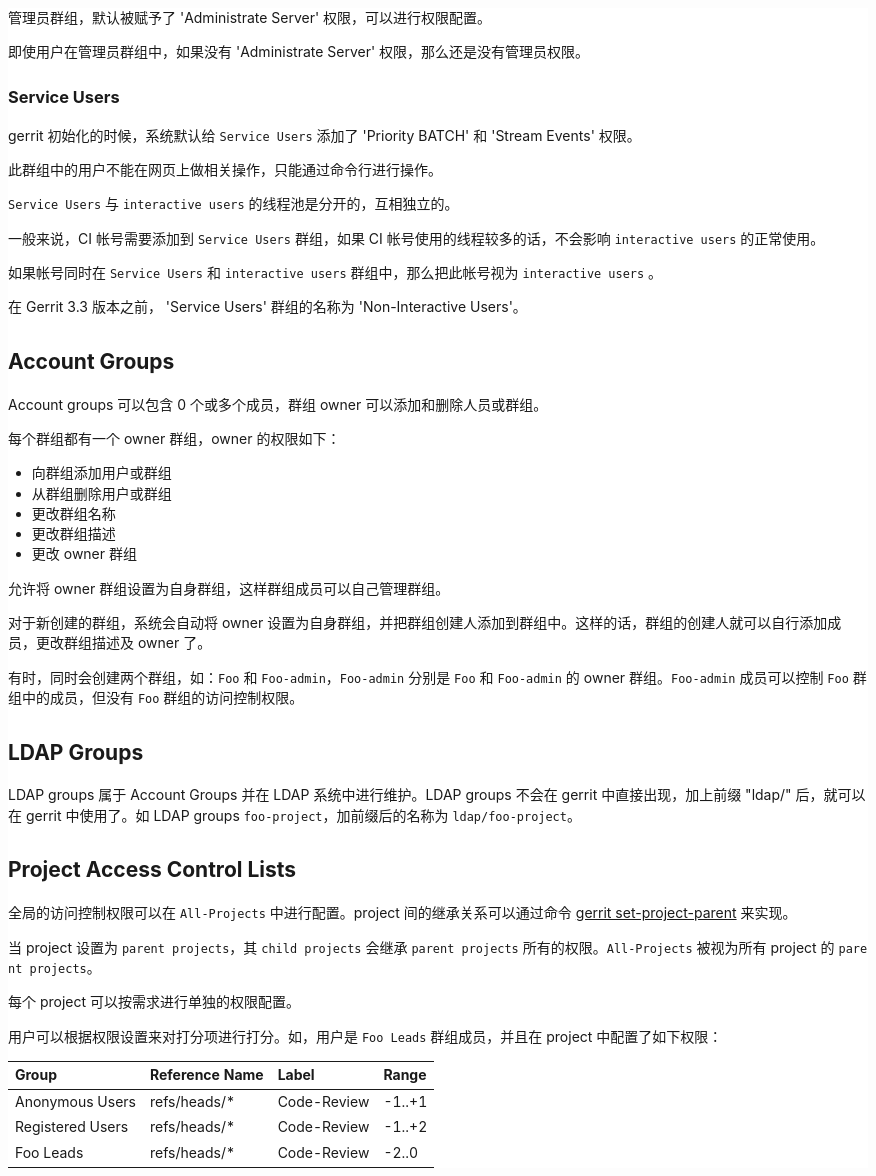 管理员群组，默认被赋予了 'Administrate Server' 权限，可以进行权限配置。

即使用户在管理员群组中，如果没有 'Administrate Server' 权限，那么还是没有管理员权限。

### Service Users

gerrit 初始化的时候，系统默认给 `Service Users` 添加了 'Priority BATCH' 和 'Stream Events' 权限。

此群组中的用户不能在网页上做相关操作，只能通过命令行进行操作。

`Service Users` 与 `interactive users` 的线程池是分开的，互相独立的。

一般来说，CI 帐号需要添加到 `Service Users` 群组，如果 CI 帐号使用的线程较多的话，不会影响 `interactive users` 的正常使用。

如果帐号同时在 `Service Users` 和 `interactive users` 群组中，那么把此帐号视为 `interactive users` 。

在 Gerrit 3.3 版本之前， 'Service Users' 群组的名称为 'Non-Interactive Users'。

## Account Groups

Account groups 可以包含 0 个或多个成员，群组 owner 可以添加和删除人员或群组。

每个群组都有一个 owner 群组，owner 的权限如下：

* 向群组添加用户或群组
* 从群组删除用户或群组
* 更改群组名称
* 更改群组描述
* 更改 owner 群组

允许将 owner 群组设置为自身群组，这样群组成员可以自己管理群组。

对于新创建的群组，系统会自动将 owner 设置为自身群组，并把群组创建人添加到群组中。这样的话，群组的创建人就可以自行添加成员，更改群组描述及 owner 了。

有时，同时会创建两个群组，如：`Foo` 和 `Foo-admin`，`Foo-admin` 分别是 `Foo` 和 `Foo-admin` 的 owner 群组。`Foo-admin` 成员可以控制 `Foo` 群组中的成员，但没有 `Foo` 群组的访问控制权限。

## LDAP Groups

LDAP groups 属于 Account Groups 并在 LDAP 系统中进行维护。LDAP groups 不会在 gerrit 中直接出现，加上前缀 "ldap/" 后，就可以在 gerrit 中使用了。如 LDAP groups `foo-project`，加前缀后的名称为 `ldap/foo-project`。

## Project Access Control Lists

全局的访问控制权限可以在 `All-Projects` 中进行配置。project 间的继承关系可以通过命令 [gerrit set-project-parent](cmd-set-project-parent.md) 来实现。

当 project 设置为 `parent projects`，其 `child projects` 会继承 `parent projects` 所有的权限。`All-Projects` 被视为所有 project 的 `parent projects`。

每个 project 可以按需求进行单独的权限配置。

用户可以根据权限设置来对打分项进行打分。如，用户是 `Foo Leads` 群组成员，并且在 project 中配置了如下权限：

|Group           |Reference Name |Label      |Range|
| :------| :------| :------| :------|
|Anonymous Users |refs/heads/*   |Code-Review|-1..+1|
|Registered Users|refs/heads/*   |Code-Review|-1..+2|
|Foo Leads       |refs/heads/*   |Code-Review|-2..0|
